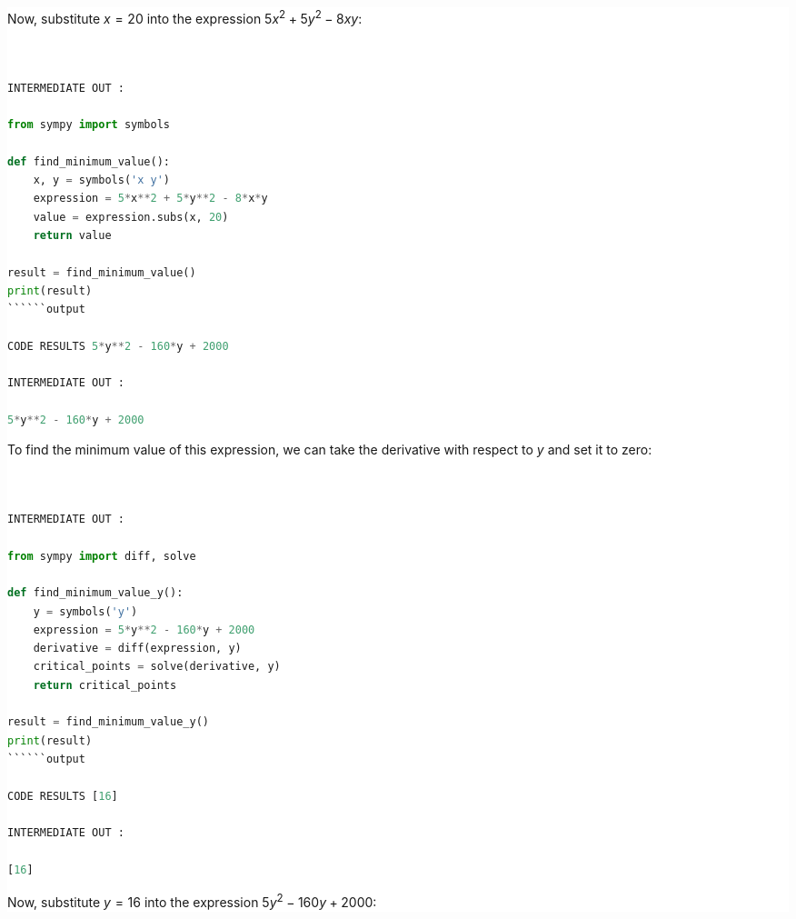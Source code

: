 Now, substitute $x = 20$ into the expression $5x^2 + 5y^2 - 8xy$:

```python


INTERMEDIATE OUT :

from sympy import symbols

def find_minimum_value():
    x, y = symbols('x y')
    expression = 5*x**2 + 5*y**2 - 8*x*y
    value = expression.subs(x, 20)
    return value

result = find_minimum_value()
print(result)
``````output

CODE RESULTS 5*y**2 - 160*y + 2000

INTERMEDIATE OUT :

5*y**2 - 160*y + 2000
```
To find the minimum value of this expression, we can take the derivative with respect to $y$ and set it to zero:

```python


INTERMEDIATE OUT :

from sympy import diff, solve

def find_minimum_value_y():
    y = symbols('y')
    expression = 5*y**2 - 160*y + 2000
    derivative = diff(expression, y)
    critical_points = solve(derivative, y)
    return critical_points

result = find_minimum_value_y()
print(result)
``````output

CODE RESULTS [16]

INTERMEDIATE OUT :

[16]
```
Now, substitute $y = 16$ into the expression $5y^2 - 160y + 2000$:
